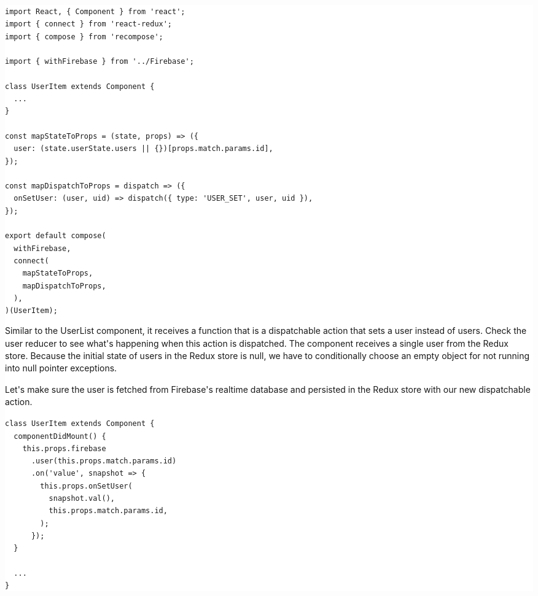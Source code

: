 ```javascript{2,3,11,12,13,15,16,17,19,21,22,23,24,25}
import React, { Component } from 'react';
import { connect } from 'react-redux';
import { compose } from 'recompose';

import { withFirebase } from '../Firebase';

class UserItem extends Component {
  ...
}

const mapStateToProps = (state, props) => ({
  user: (state.userState.users || {})[props.match.params.id],
});

const mapDispatchToProps = dispatch => ({
  onSetUser: (user, uid) => dispatch({ type: 'USER_SET', user, uid }),
});

export default compose(
  withFirebase,
  connect(
    mapStateToProps,
    mapDispatchToProps,
  ),
)(UserItem);
```

Similar to the UserList component, it receives a function that is a dispatchable action that sets a user instead of users. Check the user reducer to see what's happening when this action is dispatched. The component receives a single user from the Redux store. Because the initial state of users in the Redux store is null, we have to conditionally choose an empty object for not running into null pointer exceptions.

Let's make sure the user is fetched from Firebase's realtime database and persisted in the Redux store with our new dispatchable action.

```javascript{6,7,8,9}
class UserItem extends Component {
  componentDidMount() {
    this.props.firebase
      .user(this.props.match.params.id)
      .on('value', snapshot => {
        this.props.onSetUser(
          snapshot.val(),
          this.props.match.params.id,
        );
      });
  }

  ...
}
```
